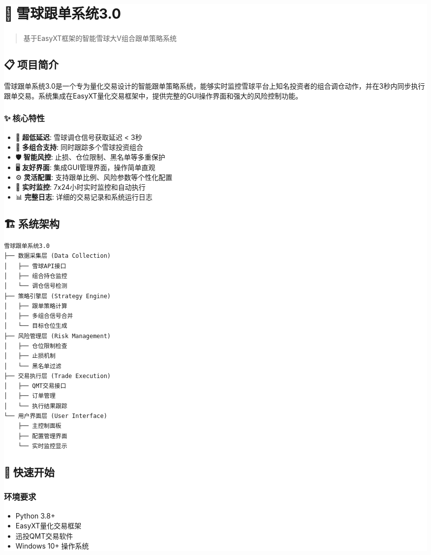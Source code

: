 # 🎯 雪球跟单系统3.0

> 基于EasyXT框架的智能雪球大V组合跟单策略系统

## 📋 项目简介

雪球跟单系统3.0是一个专为量化交易设计的智能跟单策略系统，能够实时监控雪球平台上知名投资者的组合调仓动作，并在3秒内同步执行跟单交易。系统集成在EasyXT量化交易框架中，提供完整的GUI操作界面和强大的风险控制功能。

### ✨ 核心特性

- 🚀 **超低延迟**: 雪球调仓信号获取延迟 < 3秒
- 🎯 **多组合支持**: 同时跟踪多个雪球投资组合
- 🛡️ **智能风控**: 止损、仓位限制、黑名单等多重保护
- 🖥️ **友好界面**: 集成GUI管理界面，操作简单直观
- ⚙️ **灵活配置**: 支持跟单比例、风险参数等个性化配置
- 🔄 **实时监控**: 7x24小时实时监控和自动执行
- 📊 **完整日志**: 详细的交易记录和系统运行日志

## 🏗️ 系统架构

```
雪球跟单系统3.0
├── 数据采集层 (Data Collection)
│   ├── 雪球API接口
│   ├── 组合持仓监控
│   └── 调仓信号检测
├── 策略引擎层 (Strategy Engine)
│   ├── 跟单策略计算
│   ├── 多组合信号合并
│   └── 目标仓位生成
├── 风险管理层 (Risk Management)
│   ├── 仓位限制检查
│   ├── 止损机制
│   └── 黑名单过滤
├── 交易执行层 (Trade Execution)
│   ├── QMT交易接口
│   ├── 订单管理
│   └── 执行结果跟踪
└── 用户界面层 (User Interface)
    ├── 主控制面板
    ├── 配置管理界面
    └── 实时监控显示
```

## 🚀 快速开始

### 环境要求

- Python 3.8+
- EasyXT量化交易框架
- 迅投QMT交易软件
- Windows 10+ 操作系统
